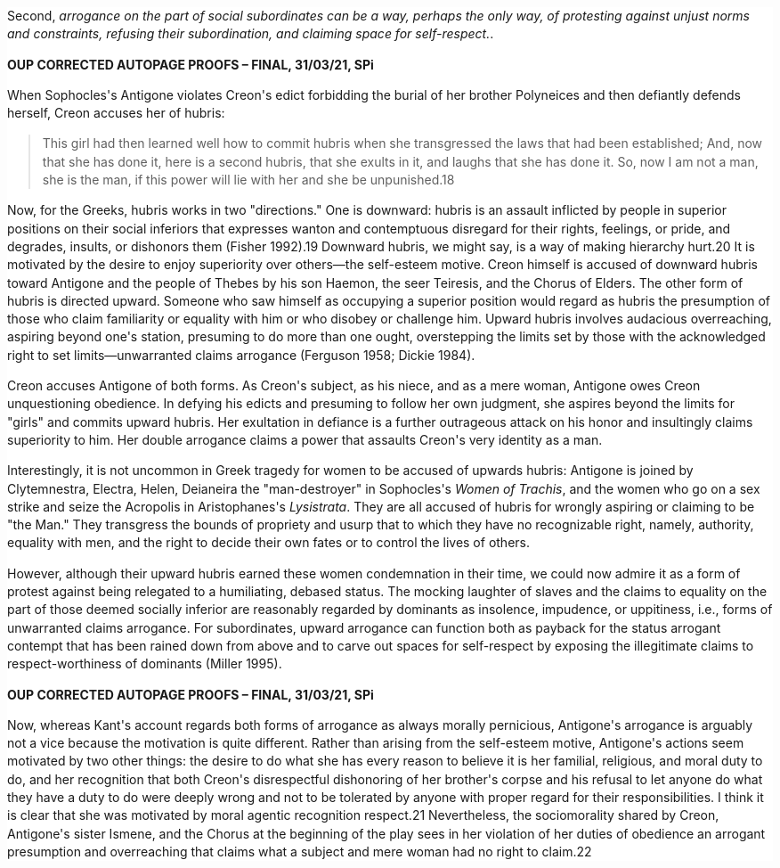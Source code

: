 Second, *arrogance on the part of social subordinates can be a way, perhaps the only way, of protesting against unjust norms and constraints, refusing their subordination, and claiming space for self-respect.*.

**OUP CORRECTED AUTOPAGE PROOFS – FINAL, 31/03/21, SPi**

When Sophocles's Antigone violates Creon's edict forbidding the burial of her brother Polyneices and then defiantly defends herself, Creon accuses her of hubris:

> This girl had then learned well how to commit hubris when she transgressed the laws that had been established; And, now that she has done it, here is a second hubris, that she exults in it, and laughs that she has done it. So, now I am not a man, she is the man, if this power will lie with her and she be unpunished.18

Now, for the Greeks, hubris works in two "directions." One is downward: hubris is an assault inflicted by people in superior positions on their social inferiors that expresses wanton and contemptuous disregard for their rights, feelings, or pride, and degrades, insults, or dishonors them (Fisher 1992).19 Downward hubris, we might say, is a way of making hierarchy hurt.20 It is motivated by the desire to enjoy superiority over others—the self-esteem motive. Creon himself is accused of downward hubris toward Antigone and the people of Thebes by his son Haemon, the seer Teiresis, and the Chorus of Elders. The other form of hubris is directed upward. Someone who saw himself as occupying a superior position would regard as hubris the presumption of those who claim familiarity or equality with him or who disobey or challenge him. Upward hubris involves audacious overreaching, aspiring beyond one's station, presuming to do more than one ought, overstepping the limits set by those with the acknowledged right to set limits—unwarranted claims arrogance (Ferguson 1958; Dickie 1984).

Creon accuses Antigone of both forms. As Creon's subject, as his niece, and as a mere woman, Antigone owes Creon unquestioning obedience. In defying his edicts and presuming to follow her own judgment, she aspires beyond the limits for "girls" and commits upward hubris. Her exultation in defiance is a further outrageous attack on his honor and insultingly claims superiority to him. Her double arrogance claims a power that assaults Creon's very identity as a man.

Interestingly, it is not uncommon in Greek tragedy for women to be accused of upwards hubris: Antigone is joined by Clytemnestra, Electra, Helen, Deianeira the "man-destroyer" in Sophocles's *Women of Trachis*, and the women who go on a sex strike and seize the Acropolis in Aristophanes's *Lysistrata*. They are all accused of hubris for wrongly aspiring or claiming to be "the Man." They transgress the bounds of propriety and usurp that to which they have no recognizable right, namely, authority, equality with men, and the right to decide their own fates or to control the lives of others.

However, although their upward hubris earned these women condemnation in their time, we could now admire it as a form of protest against being relegated to a humiliating, debased status. The mocking laughter of slaves and the claims to equality on the part of those deemed socially inferior are reasonably regarded by dominants as insolence, impudence, or uppitiness, i.e., forms of unwarranted claims arrogance. For subordinates, upward arrogance can function both as payback for the status arrogant contempt that has been rained down from above and to carve out spaces for self-respect by exposing the illegitimate claims to respect-worthiness of dominants (Miller 1995).

**OUP CORRECTED AUTOPAGE PROOFS – FINAL, 31/03/21, SPi**

Now, whereas Kant's account regards both forms of arrogance as always morally pernicious, Antigone's arrogance is arguably not a vice because the motivation is quite different. Rather than arising from the self-esteem motive, Antigone's actions seem motivated by two other things: the desire to do what she has every reason to believe it is her familial, religious, and moral duty to do, and her recognition that both Creon's disrespectful dishonoring of her brother's corpse and his refusal to let anyone do what they have a duty to do were deeply wrong and not to be tolerated by anyone with proper regard for their responsibilities. I think it is clear that she was motivated by moral agentic recognition respect.21 Nevertheless, the sociomorality shared by Creon, Antigone's sister Ismene, and the Chorus at the beginning of the play sees in her violation of her duties of obedience an arrogant presumption and overreaching that claims what a subject and mere woman had no right to claim.22
